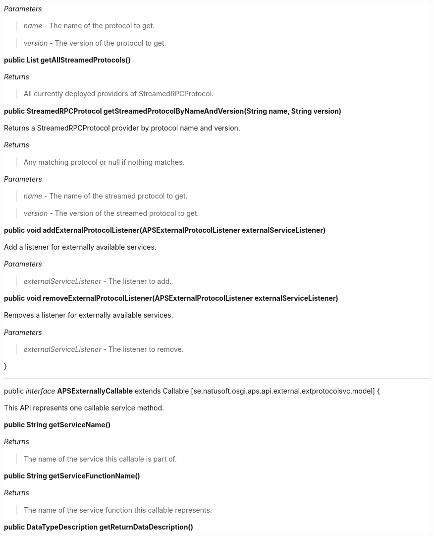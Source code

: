 _Parameters_

> _name_ - The name of the protocol to get. 

> _version_ - The version of the protocol to get. 

__public List<StreamedRPCProtocol> getAllStreamedProtocols()__

_Returns_

> All currently deployed providers of StreamedRPCProtocol.

__public StreamedRPCProtocol getStreamedProtocolByNameAndVersion(String name, String version)__

Returns a StreamedRPCProtocol provider by protocol name and version.

_Returns_

> Any matching protocol or null if nothing matches.

_Parameters_

> _name_ - The name of the streamed protocol to get. 

> _version_ - The version of the streamed protocol to get. 

__public void addExternalProtocolListener(APSExternalProtocolListener externalServiceListener)__

Add a listener for externally available services.

_Parameters_

> _externalServiceListener_ - The listener to add. 

__public void removeExternalProtocolListener(APSExternalProtocolListener externalServiceListener)__

Removes a listener for externally available services.

_Parameters_

> _externalServiceListener_ - The listener to remove. 

}

----

    

public _interface_ __APSExternallyCallable<ReturnType>__ extends  Callable<ReturnType>    [se.natusoft.osgi.aps.api.external.extprotocolsvc.model] {

This API represents one callable service method.

__public String getServiceName()__

_Returns_

> The name of the service this callable is part of.

__public String getServiceFunctionName()__

_Returns_

> The name of the service function this callable represents.

__public DataTypeDescription getReturnDataDescription()__
